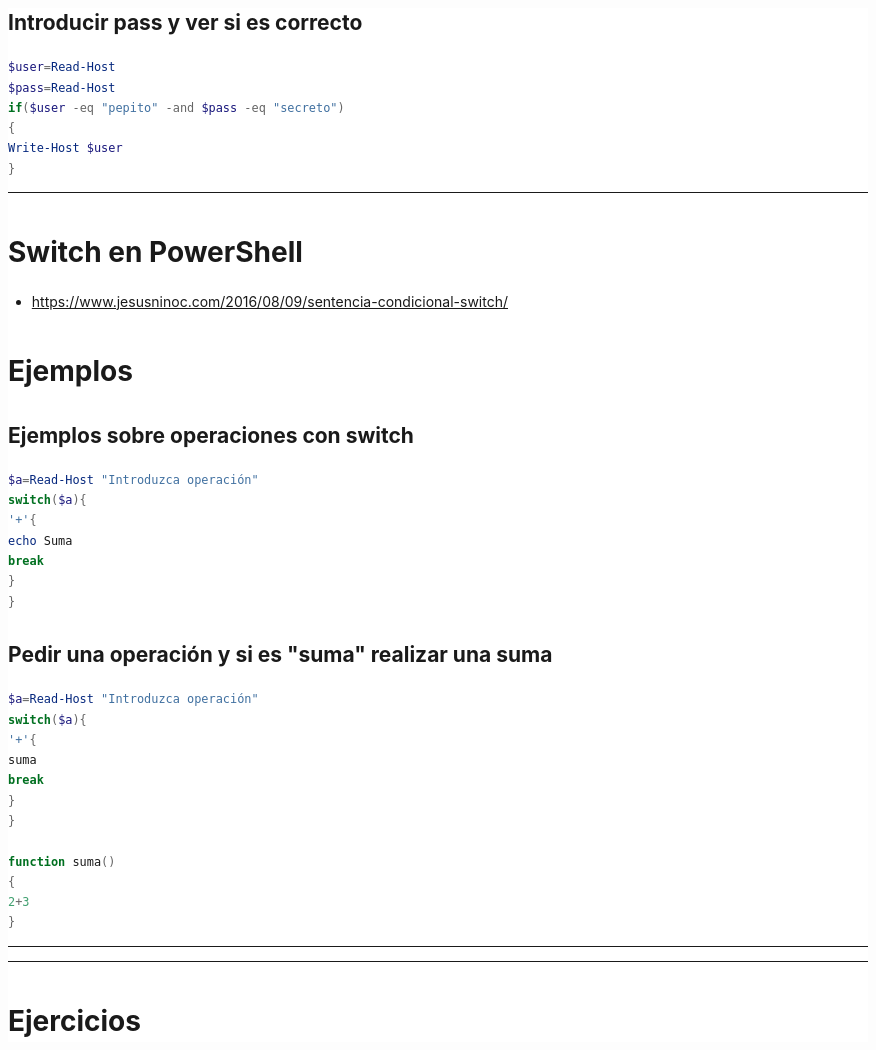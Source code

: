 ## Introducir pass y ver si es correcto
```PowerShell
$user=Read-Host
$pass=Read-Host
if($user -eq "pepito" -and $pass -eq "secreto")
{
Write-Host $user
}
```

---------------

# Switch en PowerShell
* https://www.jesusninoc.com/2016/08/09/sentencia-condicional-switch/

# Ejemplos
## Ejemplos sobre operaciones con switch
```PowerShell
$a=Read-Host "Introduzca operación"
switch($a){
'+'{
echo Suma
break
}
}
```
## Pedir una operación y si es "suma" realizar una suma
```PowerShell
$a=Read-Host "Introduzca operación"
switch($a){
'+'{
suma
break
}
}

function suma()
{
2+3
}
```

-----------
-----------

# Ejercicios
